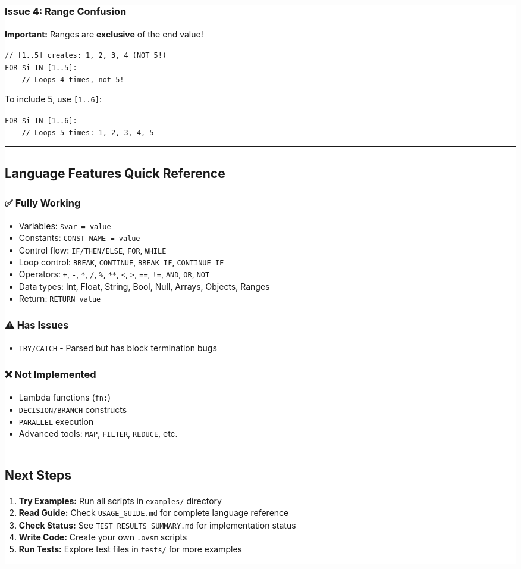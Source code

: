 ### Issue 4: Range Confusion

**Important:** Ranges are **exclusive** of the end value!

```ovsm
// [1..5] creates: 1, 2, 3, 4 (NOT 5!)
FOR $i IN [1..5]:
    // Loops 4 times, not 5!
```

To include 5, use `[1..6]`:
```ovsm
FOR $i IN [1..6]:
    // Loops 5 times: 1, 2, 3, 4, 5
```

---

## Language Features Quick Reference

### ✅ Fully Working

- Variables: `$var = value`
- Constants: `CONST NAME = value`
- Control flow: `IF/THEN/ELSE`, `FOR`, `WHILE`
- Loop control: `BREAK`, `CONTINUE`, `BREAK IF`, `CONTINUE IF`
- Operators: `+`, `-`, `*`, `/`, `%`, `**`, `<`, `>`, `==`, `!=`, `AND`, `OR`, `NOT`
- Data types: Int, Float, String, Bool, Null, Arrays, Objects, Ranges
- Return: `RETURN value`

### ⚠️ Has Issues

- `TRY/CATCH` - Parsed but has block termination bugs

### ❌ Not Implemented

- Lambda functions (`fn:`)
- `DECISION/BRANCH` constructs
- `PARALLEL` execution
- Advanced tools: `MAP`, `FILTER`, `REDUCE`, etc.

---

## Next Steps

1. **Try Examples:** Run all scripts in `examples/` directory
2. **Read Guide:** Check `USAGE_GUIDE.md` for complete language reference
3. **Check Status:** See `TEST_RESULTS_SUMMARY.md` for implementation status
4. **Write Code:** Create your own `.ovsm` scripts
5. **Run Tests:** Explore test files in `tests/` for more examples

---

